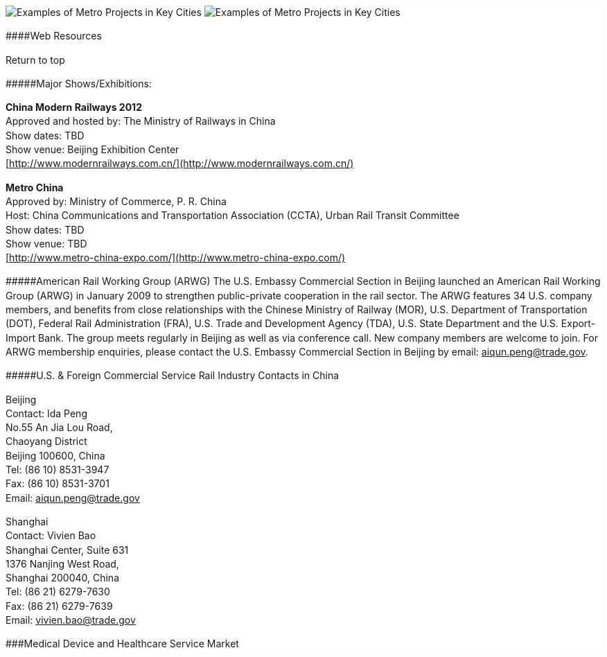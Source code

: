 ![Examples of Metro Projects in Key Cities](../images/chap4-railway-opportunities1.png)
![Examples of Metro Projects in Key Cities](../images/chap4-railway-opportunities2.png)

####Web Resources	

Return to top

#####Major Shows/Exhibitions:

**China Modern Railways 2012**  
Approved and hosted by:	The Ministry of Railways in China  
Show dates:	TBD  
Show venue:	Beijing Exhibition Center  
[http://www.modernrailways.com.cn/](http://www.modernrailways.com.cn/)  

**Metro China**  
Approved by:	Ministry of Commerce, P. R. China  
Host:	China Communications and Transportation Association (CCTA),
Urban Rail Transit Committee  
Show dates:	TBD  
Show venue:	TBD  
[http://www.metro-china-expo.com/](http://www.metro-china-expo.com/)  

#####American Rail Working Group (ARWG)
The U.S. Embassy Commercial Section in Beijing launched an American Rail Working Group (ARWG) in January 2009 to strengthen public-private cooperation in the rail sector. The ARWG features 34 U.S. company members, and benefits from close relationships with the Chinese Ministry of Railway (MOR), U.S. Department of Transportation (DOT), Federal Rail Administration (FRA), U.S. Trade and Development Agency (TDA), U.S. State Department and the U.S. Export-Import Bank. The group meets regularly in Beijing as well as via conference call. New company members are welcome to join. For ARWG membership enquiries, please contact the U.S. Embassy Commercial Section in Beijing by email: [aiqun.peng@trade.gov](mailto:aiqun.peng@trade.gov).

#####U.S. & Foreign Commercial Service Rail Industry Contacts in China

Beijing  
Contact: Ida Peng  
No.55 An Jia Lou Road,  
Chaoyang District  
Beijing 100600, China  
Tel: (86 10) 8531-3947  
Fax: (86 10) 8531-3701  
Email: [aiqun.peng@trade.gov](mailto:aiqun.peng@trade.gov)  

Shanghai  
Contact: Vivien Bao  
Shanghai Center, Suite 631  
1376 Nanjing West Road,  
Shanghai 200040, China  
Tel: (86 21) 6279-7630  
Fax: (86 21) 6279-7639  
Email: [vivien.bao@trade.gov](mailto:vivien.bao@trade.gov)  
	
###Medical Device and Healthcare Service Market
		